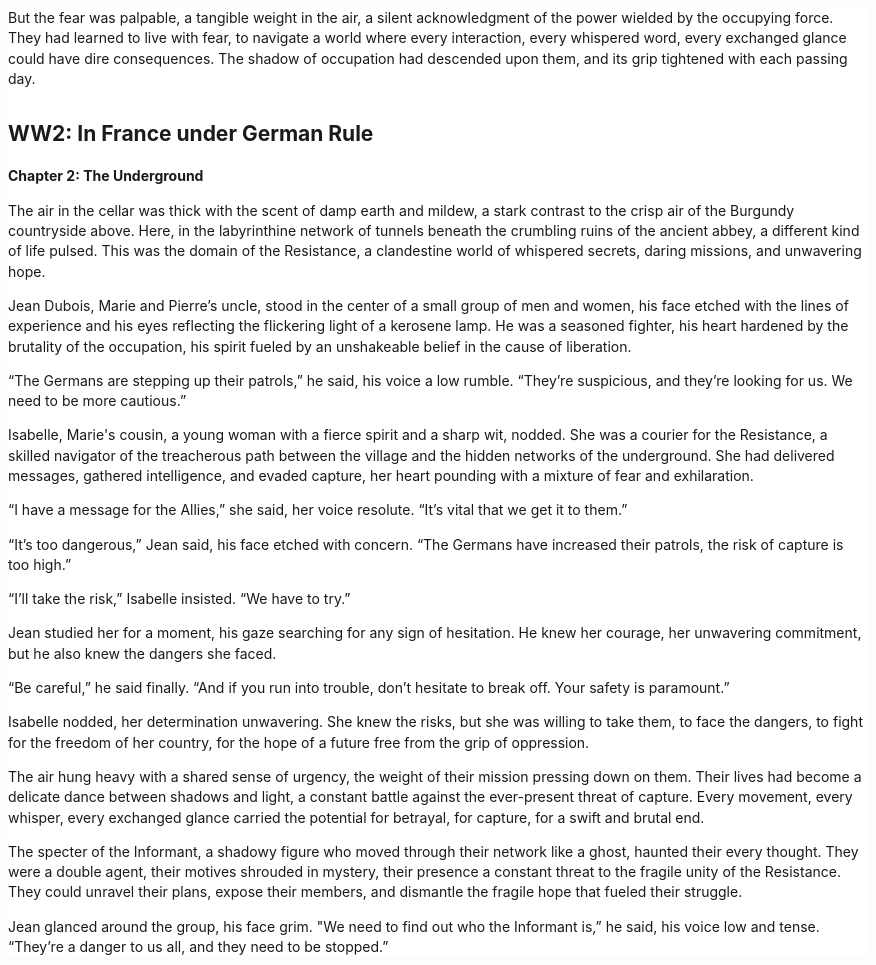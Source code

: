 But the fear was palpable, a tangible weight in the air, a silent acknowledgment of the power wielded by the occupying force.  They had learned to live with fear, to navigate a world where every interaction, every whispered word, every exchanged glance could have dire consequences.  The shadow of occupation had descended upon them, and its grip tightened with each passing day. 


## WW2: In France under German Rule

**Chapter 2: The Underground**

The air in the cellar was thick with the scent of damp earth and mildew, a stark contrast to the crisp air of the Burgundy countryside above.  Here, in the labyrinthine network of tunnels beneath the crumbling ruins of the ancient abbey, a different kind of life pulsed.  This was the domain of the Resistance, a clandestine world of whispered secrets, daring missions, and unwavering hope.  

Jean Dubois, Marie and Pierre’s uncle, stood in the center of a small group of men and women, his face etched with the lines of experience and his eyes reflecting the flickering light of a kerosene lamp.  He was a seasoned fighter, his heart hardened by the brutality of the occupation, his spirit fueled by an unshakeable belief in the cause of liberation.

“The Germans are stepping up their patrols,” he said, his voice a low rumble.  “They’re suspicious, and they’re looking for us.  We need to be more cautious.”

Isabelle, Marie's cousin, a young woman with a fierce spirit and a sharp wit, nodded.  She was a courier for the Resistance, a skilled navigator of the treacherous path between the village and the hidden networks of the underground.  She had delivered messages, gathered intelligence, and evaded capture, her heart pounding with a mixture of fear and exhilaration.

“I have a message for the Allies,” she said, her voice resolute.  “It’s vital that we get it to them.”

“It’s too dangerous,” Jean said, his face etched with concern.  “The Germans have increased their patrols, the risk of capture is too high.”

“I’ll take the risk,” Isabelle insisted.  “We have to try.”

Jean studied her for a moment, his gaze searching for any sign of hesitation.  He knew her courage, her unwavering commitment, but he also knew the dangers she faced.

“Be careful,” he said finally.  “And if you run into trouble, don’t hesitate to break off.  Your safety is paramount.”

Isabelle nodded, her determination unwavering.  She knew the risks, but she was willing to take them, to face the dangers, to fight for the freedom of her country, for the hope of a future free from the grip of oppression.  

The air hung heavy with a shared sense of urgency, the weight of their mission pressing down on them.  Their lives had become a delicate dance between shadows and light, a constant battle against the ever-present threat of capture.  Every movement, every whisper, every exchanged glance carried the potential for betrayal, for capture, for a swift and brutal end.

The specter of the Informant, a shadowy figure who moved through their network like a ghost,  haunted their every thought.  They were a double agent, their motives shrouded in mystery, their presence a constant threat to the fragile unity of the Resistance.  They could unravel their plans, expose their members, and dismantle the fragile hope that fueled their struggle.

Jean glanced around the group, his face grim.  "We need to find out who the Informant is,” he said, his voice low and tense.  “They’re a danger to us all, and they need to be stopped.”
